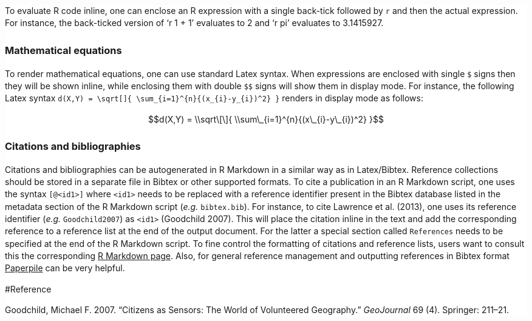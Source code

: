 To evaluate R code inline, one can enclose an R expression with a single
back-tick followed by `r` and then the actual expression. For instance,
the back-ticked version of ‘r 1 + 1’ evaluates to 2 and ‘r pi’ evaluates
to 3.1415927.

### Mathematical equations

To render mathematical equations, one can use standard Latex syntax.
When expressions are enclosed with single `$` signs then they will be
shown inline, while enclosing them with double `$$` signs will show them
in display mode. For instance, the following Latex syntax
`d(X,Y) = \sqrt[]{ \sum_{i=1}^{n}{(x_{i}-y_{i})^2} }` renders in display
mode as follows:

$$d(X,Y) = \\sqrt\[\]{ \\sum\_{i=1}^{n}{(x\_{i}-y\_{i})^2} }$$

### Citations and bibliographies

Citations and bibliographies can be autogenerated in R Markdown in a
similar way as in Latex/Bibtex. Reference collections should be stored
in a separate file in Bibtex or other supported formats. To cite a
publication in an R Markdown script, one uses the syntax `[@<id1>]`
where `<id1>` needs to be replaced with a reference identifier present
in the Bibtex database listed in the metadata section of the R Markdown
script (*e.g.* `bibtex.bib`). For instance, to cite Lawrence et al.
(2013), one uses its reference identifier (*e.g.* `Goodchild2007`) as
`<id1>` (Goodchild 2007). This will place the citation inline in the
text and add the corresponding reference to a reference list at the end
of the output document. For the latter a special section called
`References` needs to be specified at the end of the R Markdown script.
To fine control the formatting of citations and reference lists, users
want to consult this the corresponding [R Markdown
page](http://rmarkdown.rstudio.com/authoring_bibliographies_and_citations.html).
Also, for general reference management and outputting references in
Bibtex format [Paperpile](https://paperpile.com/features) can be very
helpful.

\#Reference

Goodchild, Michael F. 2007. “Citizens as Sensors: The World of
Volunteered Geography.” *GeoJournal* 69 (4). Springer: 211–21.
